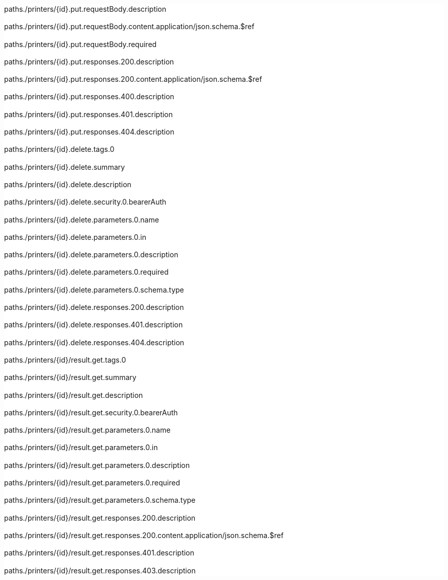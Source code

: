 paths./printers/{id}.put.requestBody.description

paths./printers/{id}.put.requestBody.content.application/json.schema.$ref

paths./printers/{id}.put.requestBody.required

paths./printers/{id}.put.responses.200.description

paths./printers/{id}.put.responses.200.content.application/json.schema.$ref

paths./printers/{id}.put.responses.400.description

paths./printers/{id}.put.responses.401.description

paths./printers/{id}.put.responses.404.description

paths./printers/{id}.delete.tags.0

paths./printers/{id}.delete.summary

paths./printers/{id}.delete.description

paths./printers/{id}.delete.security.0.bearerAuth

paths./printers/{id}.delete.parameters.0.name

paths./printers/{id}.delete.parameters.0.in

paths./printers/{id}.delete.parameters.0.description

paths./printers/{id}.delete.parameters.0.required

paths./printers/{id}.delete.parameters.0.schema.type

paths./printers/{id}.delete.responses.200.description

paths./printers/{id}.delete.responses.401.description

paths./printers/{id}.delete.responses.404.description

paths./printers/{id}/result.get.tags.0

paths./printers/{id}/result.get.summary

paths./printers/{id}/result.get.description

paths./printers/{id}/result.get.security.0.bearerAuth

paths./printers/{id}/result.get.parameters.0.name

paths./printers/{id}/result.get.parameters.0.in

paths./printers/{id}/result.get.parameters.0.description

paths./printers/{id}/result.get.parameters.0.required

paths./printers/{id}/result.get.parameters.0.schema.type

paths./printers/{id}/result.get.responses.200.description

paths./printers/{id}/result.get.responses.200.content.application/json.schema.$ref

paths./printers/{id}/result.get.responses.401.description

paths./printers/{id}/result.get.responses.403.description
